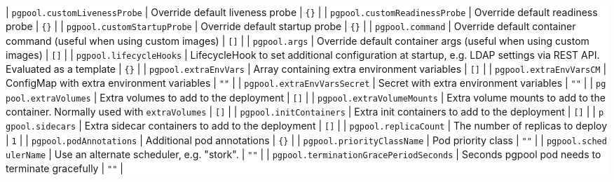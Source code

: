 | `pgpool.customLivenessProbe`                               | Override default liveness probe                                                                                                                                                                                                 | `{}`                     |
| `pgpool.customReadinessProbe`                              | Override default readiness probe                                                                                                                                                                                                | `{}`                     |
| `pgpool.customStartupProbe`                                | Override default startup probe                                                                                                                                                                                                  | `{}`                     |
| `pgpool.command`                                           | Override default container command (useful when using custom images)                                                                                                                                                            | `[]`                     |
| `pgpool.args`                                              | Override default container args (useful when using custom images)                                                                                                                                                               | `[]`                     |
| `pgpool.lifecycleHooks`                                    | LifecycleHook to set additional configuration at startup, e.g. LDAP settings via REST API. Evaluated as a template                                                                                                              | `{}`                     |
| `pgpool.extraEnvVars`                                      | Array containing extra environment variables                                                                                                                                                                                    | `[]`                     |
| `pgpool.extraEnvVarsCM`                                    | ConfigMap with extra environment variables                                                                                                                                                                                      | `""`                     |
| `pgpool.extraEnvVarsSecret`                                | Secret with extra environment variables                                                                                                                                                                                         | `""`                     |
| `pgpool.extraVolumes`                                      | Extra volumes to add to the deployment                                                                                                                                                                                          | `[]`                     |
| `pgpool.extraVolumeMounts`                                 | Extra volume mounts to add to the container. Normally used with `extraVolumes`                                                                                                                                                  | `[]`                     |
| `pgpool.initContainers`                                    | Extra init containers to add to the deployment                                                                                                                                                                                  | `[]`                     |
| `pgpool.sidecars`                                          | Extra sidecar containers to add to the deployment                                                                                                                                                                               | `[]`                     |
| `pgpool.replicaCount`                                      | The number of replicas to deploy                                                                                                                                                                                                | `1`                      |
| `pgpool.podAnnotations`                                    | Additional pod annotations                                                                                                                                                                                                      | `{}`                     |
| `pgpool.priorityClassName`                                 | Pod priority class                                                                                                                                                                                                              | `""`                     |
| `pgpool.schedulerName`                                     | Use an alternate scheduler, e.g. "stork".                                                                                                                                                                                       | `""`                     |
| `pgpool.terminationGracePeriodSeconds`                     | Seconds pgpool pod needs to terminate gracefully                                                                                                                                                                                | `""`                     |